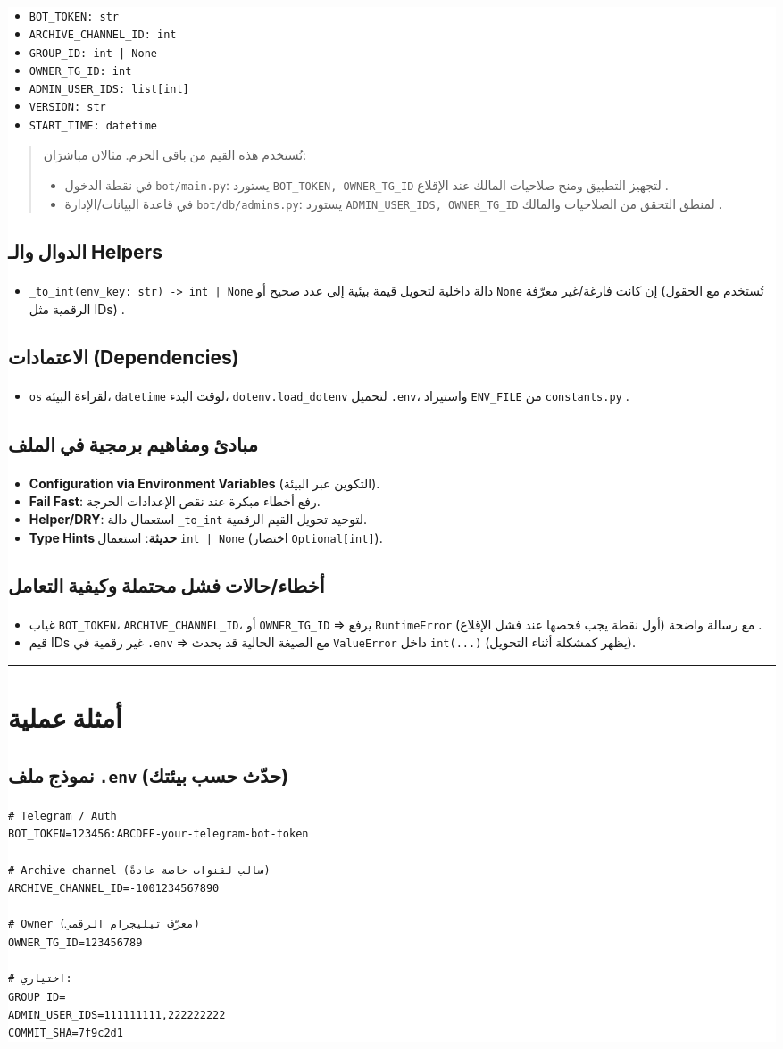 * `BOT_TOKEN: str`
* `ARCHIVE_CHANNEL_ID: int`
* `GROUP_ID: int | None`
* `OWNER_TG_ID: int`
* `ADMIN_USER_IDS: list[int]`
* `VERSION: str`
* `START_TIME: datetime`

> تُستخدم هذه القيم من باقي الحزم. مثالان مباشرَان:
>
> * في نقطة الدخول `bot/main.py`: يستورد `BOT_TOKEN, OWNER_TG_ID` لتجهيز التطبيق ومنح صلاحيات المالك عند الإقلاع .
> * في قاعدة البيانات/الإدارة `bot/db/admins.py`: يستورد `ADMIN_USER_IDS, OWNER_TG_ID` لمنطق التحقق من الصلاحيات والمالك .

## الدوال والـ Helpers

* `_to_int(env_key: str) -> int | None`
  دالة داخلية لتحويل قيمة بيئية إلى عدد صحيح أو `None` إن كانت فارغة/غير معرّفة (تُستخدم مع الحقول الرقمية مثل IDs) .

## الاعتمادات (Dependencies)

* `os` لقراءة البيئة، `datetime` لوقت البدء، `dotenv.load_dotenv` لتحميل `.env`، واستيراد `ENV_FILE` من `constants.py` .

## مبادئ ومفاهيم برمجية في الملف

* **Configuration via Environment Variables** (التكوين عبر البيئة).
* **Fail Fast**: رفع أخطاء مبكرة عند نقص الإعدادات الحرجة.
* **Helper/DRY**: استعمال دالة `_to_int` لتوحيد تحويل القيم الرقمية.
* **Type Hints حديثة**: استعمال `int | None` (اختصار `Optional[int]`).

## أخطاء/حالات فشل محتملة وكيفية التعامل

* غياب `BOT_TOKEN`، `ARCHIVE_CHANNEL_ID`، أو `OWNER_TG_ID` ⇒ يرفع `RuntimeError` مع رسالة واضحة (أول نقطة يجب فحصها عند فشل الإقلاع) .
* قيم IDs غير رقمية في `.env` ⇒ مع الصيغة الحالية قد يحدث `ValueError` داخل `int(...)` (يظهر كمشكلة أثناء التحويل).

---

# أمثلة عملية

## نموذج ملف `.env` (حدّث حسب بيئتك)

```dotenv
# Telegram / Auth
BOT_TOKEN=123456:ABCDEF-your-telegram-bot-token

# Archive channel (سالب لقنوات خاصة عادةً)
ARCHIVE_CHANNEL_ID=-1001234567890

# Owner (معرّف تيليجرام الرقمي)
OWNER_TG_ID=123456789

# اختياري:
GROUP_ID=
ADMIN_USER_IDS=111111111,222222222
COMMIT_SHA=7f9c2d1
```
